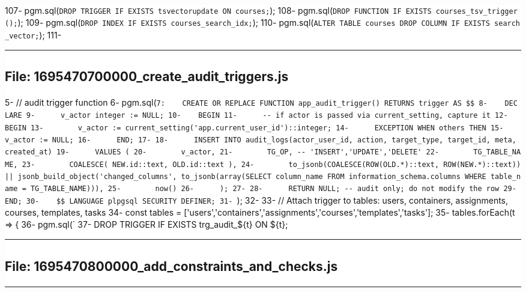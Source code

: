 107-  pgm.sql(`DROP TRIGGER IF EXISTS tsvectorupdate ON courses;`);
108-  pgm.sql(`DROP FUNCTION IF EXISTS courses_tsv_trigger();`);
109-  pgm.sql(`DROP INDEX IF EXISTS courses_search_idx;`);
110-  pgm.sql(`ALTER TABLE courses DROP COLUMN IF EXISTS search_vector;`);
111-

---

## File: 1695470700000_create_audit_triggers.js

5-  // audit trigger function
6-  pgm.sql(`
7:    CREATE OR REPLACE FUNCTION app_audit_trigger() RETURNS trigger AS $$
8-    DECLARE
9-      v_actor integer := NULL;
10-    BEGIN
11-      -- if actor is passed via current_setting, capture it
12-      BEGIN
13-        v_actor := current_setting('app.current_user_id')::integer;
14-      EXCEPTION WHEN others THEN
15-        v_actor := NULL;
16-      END;
17-
18-      INSERT INTO audit_logs(actor_user_id, action, target_type, target_id, meta, created_at)
19-      VALUES (
20-        v_actor,
21-        TG_OP, -- 'INSERT','UPDATE','DELETE'
22-        TG_TABLE_NAME,
23-        COALESCE( NEW.id::text, OLD.id::text ),
24-        to_jsonb(COALESCE(ROW(OLD.*)::text, ROW(NEW.*)::text)) || jsonb_build_object('changed_columns', to_jsonb(array(SELECT column_name FROM information_schema.columns WHERE table_name = TG_TABLE_NAME))),
25-        now()
26-      );
27-
28-      RETURN NULL; -- audit only; do not modify the row
29-    END;
30-    $$ LANGUAGE plpgsql SECURITY DEFINER;
31-  `);
32-
33-  // Attach trigger to tables: users, containers, assignments, courses, templates, tasks
34-  const tables = ['users','containers','assignments','courses','templates','tasks'];
35-  tables.forEach(t => {
36-    pgm.sql(`
37-      DROP TRIGGER IF EXISTS trg_audit_${t} ON ${t};

---

## File: 1695470800000_add_constraints_and_checks.js


---
